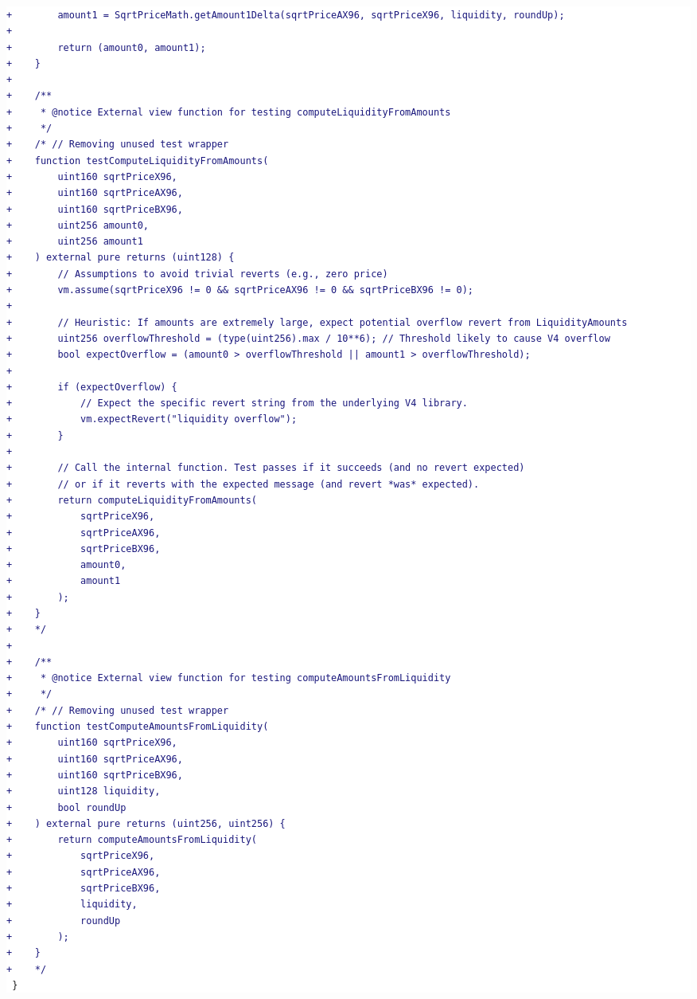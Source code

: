 ```diff
+        amount1 = SqrtPriceMath.getAmount1Delta(sqrtPriceAX96, sqrtPriceX96, liquidity, roundUp);
+        
+        return (amount0, amount1);
+    }
+
+    /**
+     * @notice External view function for testing computeLiquidityFromAmounts
+     */
+    /* // Removing unused test wrapper
+    function testComputeLiquidityFromAmounts(
+        uint160 sqrtPriceX96,
+        uint160 sqrtPriceAX96,
+        uint160 sqrtPriceBX96,
+        uint256 amount0,
+        uint256 amount1
+    ) external pure returns (uint128) {
+        // Assumptions to avoid trivial reverts (e.g., zero price)
+        vm.assume(sqrtPriceX96 != 0 && sqrtPriceAX96 != 0 && sqrtPriceBX96 != 0);
+
+        // Heuristic: If amounts are extremely large, expect potential overflow revert from LiquidityAmounts
+        uint256 overflowThreshold = (type(uint256).max / 10**6); // Threshold likely to cause V4 overflow
+        bool expectOverflow = (amount0 > overflowThreshold || amount1 > overflowThreshold);
+
+        if (expectOverflow) {
+            // Expect the specific revert string from the underlying V4 library.
+            vm.expectRevert("liquidity overflow");
+        }
+
+        // Call the internal function. Test passes if it succeeds (and no revert expected)
+        // or if it reverts with the expected message (and revert *was* expected).
+        return computeLiquidityFromAmounts(
+            sqrtPriceX96, 
+            sqrtPriceAX96, 
+            sqrtPriceBX96, 
+            amount0, 
+            amount1
+        );
+    }
+    */
+
+    /**
+     * @notice External view function for testing computeAmountsFromLiquidity
+     */
+    /* // Removing unused test wrapper
+    function testComputeAmountsFromLiquidity(
+        uint160 sqrtPriceX96,
+        uint160 sqrtPriceAX96,
+        uint160 sqrtPriceBX96,
+        uint128 liquidity,
+        bool roundUp
+    ) external pure returns (uint256, uint256) {
+        return computeAmountsFromLiquidity(
+            sqrtPriceX96, 
+            sqrtPriceAX96, 
+            sqrtPriceBX96, 
+            liquidity, 
+            roundUp
+        );
+    }
+    */
 } 
```